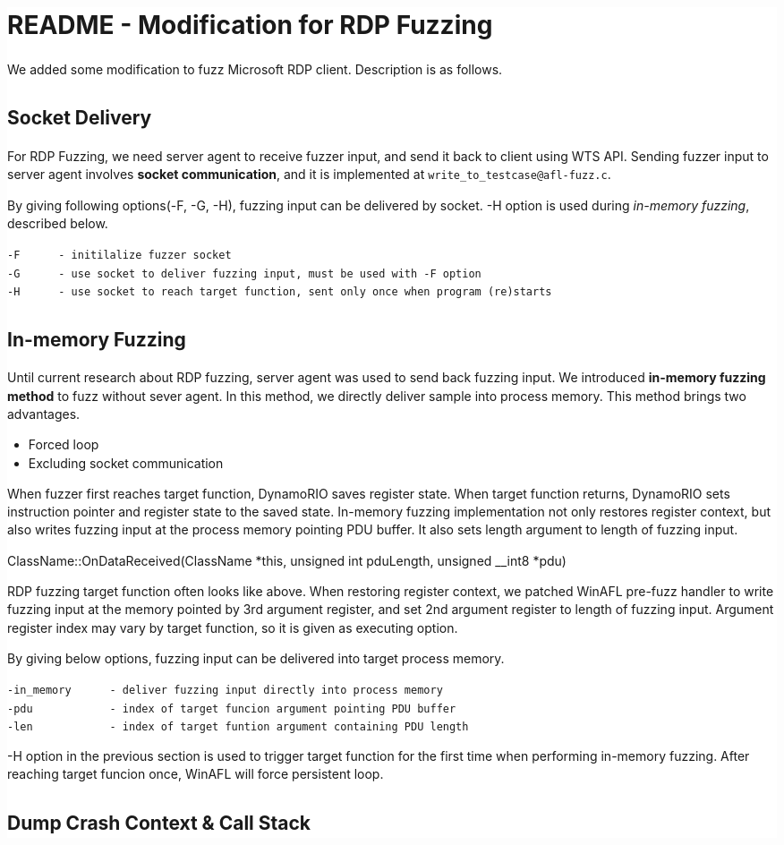 # README - Modification for RDP Fuzzing

We added some modification to fuzz Microsoft RDP client. Description is as follows.


## Socket Delivery

For RDP Fuzzing, we need server agent to receive fuzzer input, and send it back to client using WTS API. Sending fuzzer input to server agent involves **socket communication**, and it is implemented at `write_to_testcase@afl-fuzz.c`. 
 

By giving following options(-F, -G, -H), fuzzing input can be delivered by socket. -H option is used during *in-memory fuzzing*, described below.

```
-F      - initilalize fuzzer socket
-G      - use socket to deliver fuzzing input, must be used with -F option
-H      - use socket to reach target function, sent only once when program (re)starts
```

## In-memory Fuzzing

Until current research about RDP fuzzing, server agent was used to send back fuzzing input. We introduced **in-memory fuzzing method** to fuzz without sever agent. In this method, we directly deliver sample into process memory. This method brings two advantages.

- Forced loop
- Excluding socket communication

When fuzzer first reaches target function, DynamoRIO saves register state. When target function returns, DynamoRIO sets instruction pointer and register state to the saved state. In-memory fuzzing implementation not only restores register context, but also writes fuzzing input at the process memory pointing PDU buffer. It also sets length argument to length of fuzzing input.

ClassName::OnDataReceived(ClassName *this, unsigned int pduLength, unsigned __int8 *pdu)

RDP fuzzing target function often looks like above. When restoring register context, we patched WinAFL pre-fuzz handler to write fuzzing input at the memory pointed by 3rd argument register, and set 2nd argument register to length of fuzzing input. Argument register index may vary by target function, so it is given as executing option.

By giving below options, fuzzing input can be delivered into target process memory.

```
-in_memory      - deliver fuzzing input directly into process memory
-pdu            - index of target funcion argument pointing PDU buffer
-len            - index of target funtion argument containing PDU length 
```

-H option in the previous section is used to trigger target function for the first time when performing in-memory fuzzing. After reaching target funcion once, WinAFL will force persistent loop.

## Dump Crash Context & Call Stack
